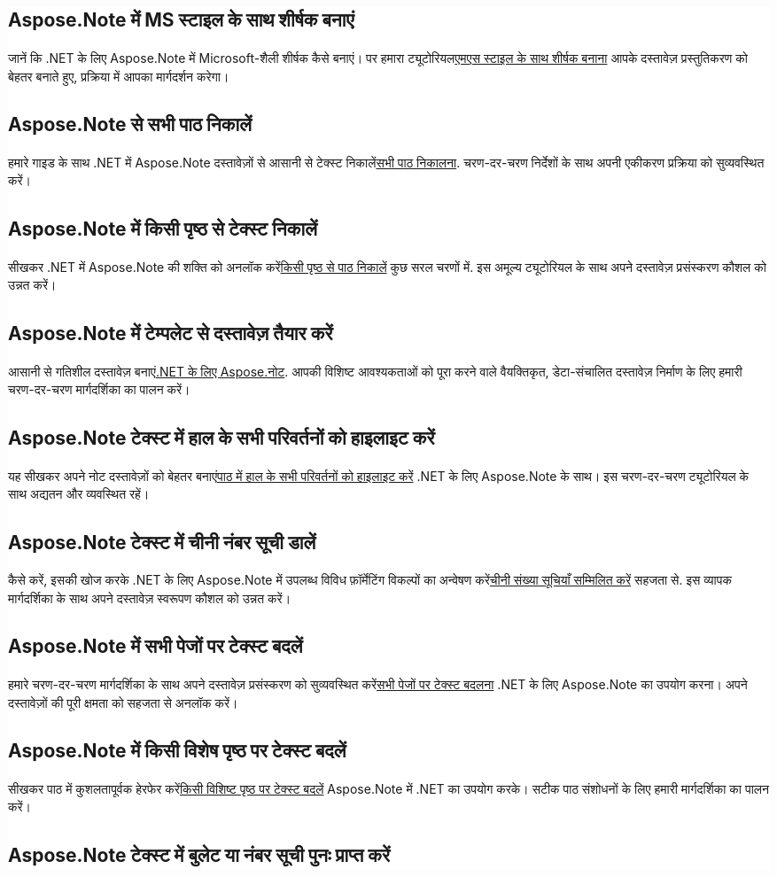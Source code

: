 ## Aspose.Note में MS स्टाइल के साथ शीर्षक बनाएं

 जानें कि .NET के लिए Aspose.Note में Microsoft-शैली शीर्षक कैसे बनाएं। पर हमारा ट्यूटोरियल[एमएस स्टाइल के साथ शीर्षक बनाना](./create-title-ms-style/) आपके दस्तावेज़ प्रस्तुतिकरण को बेहतर बनाते हुए, प्रक्रिया में आपका मार्गदर्शन करेगा।

## Aspose.Note से सभी पाठ निकालें

हमारे गाइड के साथ .NET में Aspose.Note दस्तावेज़ों से आसानी से टेक्स्ट निकालें[सभी पाठ निकालना](./extract-all-text/). चरण-दर-चरण निर्देशों के साथ अपनी एकीकरण प्रक्रिया को सुव्यवस्थित करें।

## Aspose.Note में किसी पृष्ठ से टेक्स्ट निकालें

 सीखकर .NET में Aspose.Note की शक्ति को अनलॉक करें[किसी पृष्ठ से पाठ निकालें](./extract-text-from-page/) कुछ सरल चरणों में. इस अमूल्य ट्यूटोरियल के साथ अपने दस्तावेज़ प्रसंस्करण कौशल को उन्नत करें।

## Aspose.Note में टेम्पलेट से दस्तावेज़ तैयार करें

 आसानी से गतिशील दस्तावेज़ बनाएं[.NET के लिए Aspose.नोट](./generate-document-from-template/). आपकी विशिष्ट आवश्यकताओं को पूरा करने वाले वैयक्तिकृत, डेटा-संचालित दस्तावेज़ निर्माण के लिए हमारी चरण-दर-चरण मार्गदर्शिका का पालन करें।

## Aspose.Note टेक्स्ट में हाल के सभी परिवर्तनों को हाइलाइट करें

 यह सीखकर अपने नोट दस्तावेज़ों को बेहतर बनाएं[पाठ में हाल के सभी परिवर्तनों को हाइलाइट करें](./highlight-recent-changes/) .NET के लिए Aspose.Note के साथ। इस चरण-दर-चरण ट्यूटोरियल के साथ अद्यतन और व्यवस्थित रहें।

## Aspose.Note टेक्स्ट में चीनी नंबर सूची डालें

कैसे करें, इसकी खोज करके .NET के लिए Aspose.Note में उपलब्ध विविध फ़ॉर्मेटिंग विकल्पों का अन्वेषण करें[चीनी संख्या सूचियाँ सम्मिलित करें](./insert-chinese-number-list/) सहजता से. इस व्यापक मार्गदर्शिका के साथ अपने दस्तावेज़ स्वरूपण कौशल को उन्नत करें।

## Aspose.Note में सभी पेजों पर टेक्स्ट बदलें

 हमारे चरण-दर-चरण मार्गदर्शिका के साथ अपने दस्तावेज़ प्रसंस्करण को सुव्यवस्थित करें[सभी पेजों पर टेक्स्ट बदलना](./replace-text-all-pages/) .NET के लिए Aspose.Note का उपयोग करना। अपने दस्तावेज़ों की पूरी क्षमता को सहजता से अनलॉक करें।

## Aspose.Note में किसी विशेष पृष्ठ पर टेक्स्ट बदलें

 सीखकर पाठ में कुशलतापूर्वक हेरफेर करें[किसी विशिष्ट पृष्ठ पर टेक्स्ट बदलें](./replace-text-particular-page/) Aspose.Note में .NET का उपयोग करके। सटीक पाठ संशोधनों के लिए हमारी मार्गदर्शिका का पालन करें।

## Aspose.Note टेक्स्ट में बुलेट या नंबर सूची पुनः प्राप्त करें

